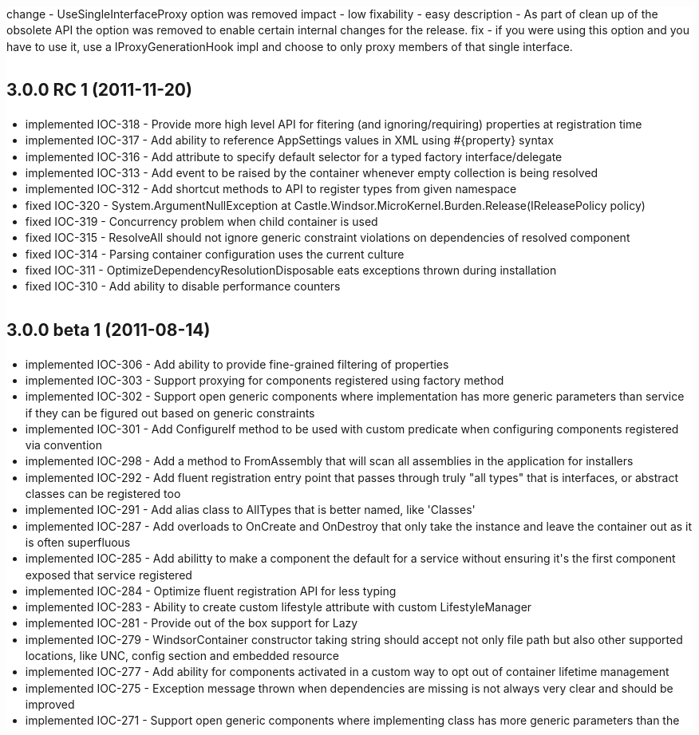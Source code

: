 change - UseSingleInterfaceProxy option was removed
impact - low
fixability - easy
description - As part of clean up of the obsolete API the option was removed to enable certain
internal changes for the release.
fix - if you were using this option and you have to use it, use a IProxyGenerationHook impl
and choose to only proxy members of that single interface.

## 3.0.0 RC 1 (2011-11-20)

- implemented IOC-318 - Provide more high level API for fitering (and ignoring/requiring) properties at registration
  time
- implemented IOC-317 - Add ability to reference AppSettings values in XML using #{property} syntax
- implemented IOC-316 - Add attribute to specify default selector for a typed factory interface/delegate
- implemented IOC-313 - Add event to be raised by the container whenever empty collection is being resolved
- implemented IOC-312 - Add shortcut methods to API to register types from given namespace
- fixed IOC-320 - System.ArgumentNullException at Castle.Windsor.MicroKernel.Burden.Release(IReleasePolicy policy)
- fixed IOC-319 - Concurrency problem when child container is used
- fixed IOC-315 - ResolveAll should not ignore generic constraint violations on dependencies of resolved component
- fixed IOC-314 - Parsing container configuration uses the current culture
- fixed IOC-311 - OptimizeDependencyResolutionDisposable eats exceptions thrown during installation
- fixed IOC-310 - Add ability to disable performance counters

## 3.0.0 beta 1 (2011-08-14)

- implemented IOC-306 - Add ability to provide fine-grained filtering of properties
- implemented IOC-303 - Support proxying for components registered using factory method
- implemented IOC-302 - Support open generic components where implementation has more generic parameters than service if
  they can be figured out based on generic constraints
- implemented IOC-301 - Add ConfigureIf method to be used with custom predicate when configuring components registered
  via convention
- implemented IOC-298 - Add a method to FromAssembly that will scan all assemblies in the application for installers
- implemented IOC-292 - Add fluent registration entry point that passes through truly "all types" that is interfaces, or
  abstract classes can be registered too
- implemented IOC-291 - Add alias class to AllTypes that is better named, like 'Classes'
- implemented IOC-287 - Add overloads to OnCreate and OnDestroy that only take the instance and leave the container out
  as it is often superfluous
- implemented IOC-285 - Add abilitty to make a component the default for a service without ensuring it's the first
  component exposed that service registered
- implemented IOC-284 - Optimize fluent registration API for less typing
- implemented IOC-283 - Ability to create custom lifestyle attribute with custom LifestyleManager
- implemented IOC-281 - Provide out of the box support for Lazy<T>
- implemented IOC-279 - WindsorContainer constructor taking string should accept not only file path but also other
  supported locations, like UNC, config section and embedded resource
- implemented IOC-277 - Add ability for components activated in a custom way to opt out of container lifetime management
- implemented IOC-275 - Exception message thrown when dependencies are missing is not always very clear and should be
  improved
- implemented IOC-271 - Support open generic components where implementing class has more generic parameters than the